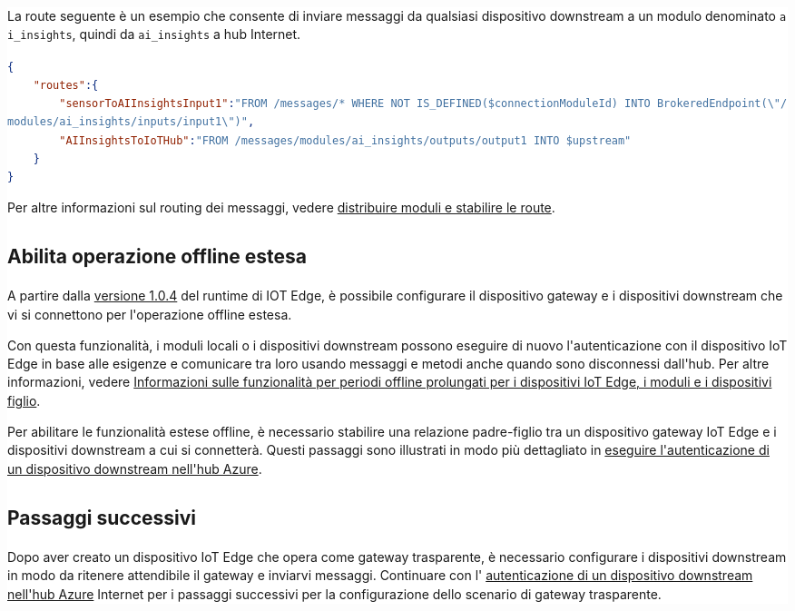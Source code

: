 La route seguente è un esempio che consente di inviare messaggi da qualsiasi dispositivo downstream a un modulo denominato `ai_insights`, quindi da `ai_insights` a hub Internet.

```json
{
    "routes":{
        "sensorToAIInsightsInput1":"FROM /messages/* WHERE NOT IS_DEFINED($connectionModuleId) INTO BrokeredEndpoint(\"/modules/ai_insights/inputs/input1\")", 
        "AIInsightsToIoTHub":"FROM /messages/modules/ai_insights/outputs/output1 INTO $upstream" 
    } 
}
```

Per altre informazioni sul routing dei messaggi, vedere [distribuire moduli e stabilire le route](./module-composition.md#declare-routes).


## <a name="enable-extended-offline-operation"></a>Abilita operazione offline estesa

A partire dalla [versione 1.0.4](https://github.com/Azure/azure-iotedge/releases/tag/1.0.4) del runtime di IOT Edge, è possibile configurare il dispositivo gateway e i dispositivi downstream che vi si connettono per l'operazione offline estesa. 

Con questa funzionalità, i moduli locali o i dispositivi downstream possono eseguire di nuovo l'autenticazione con il dispositivo IoT Edge in base alle esigenze e comunicare tra loro usando messaggi e metodi anche quando sono disconnessi dall'hub. Per altre informazioni, vedere [Informazioni sulle funzionalità per periodi offline prolungati per i dispositivi IoT Edge, i moduli e i dispositivi figlio](offline-capabilities.md).

Per abilitare le funzionalità estese offline, è necessario stabilire una relazione padre-figlio tra un dispositivo gateway IoT Edge e i dispositivi downstream a cui si connetterà. Questi passaggi sono illustrati in modo più dettagliato in [eseguire l'autenticazione di un dispositivo downstream nell'hub Azure](how-to-authenticate-downstream-device.md).

## <a name="next-steps"></a>Passaggi successivi

Dopo aver creato un dispositivo IoT Edge che opera come gateway trasparente, è necessario configurare i dispositivi downstream in modo da ritenere attendibile il gateway e inviarvi messaggi. Continuare con l' [autenticazione di un dispositivo downstream nell'hub Azure](how-to-authenticate-downstream-device.md) Internet per i passaggi successivi per la configurazione dello scenario di gateway trasparente. 
